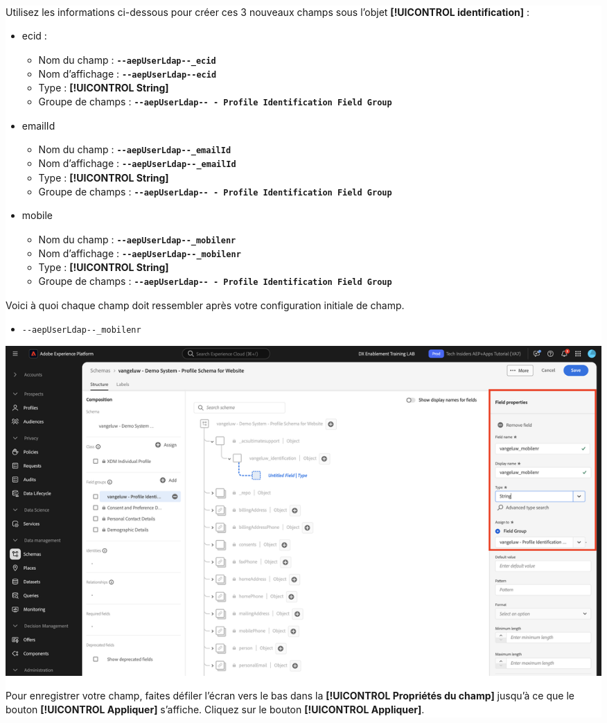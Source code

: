 Utilisez les informations ci-dessous pour créer ces 3 nouveaux champs sous l’objet **[!UICONTROL identification]** :

- ecid :
   - Nom du champ : **`--aepUserLdap--_ecid`**
   - Nom d’affichage : **`--aepUserLdap--ecid`**
   - Type : **[!UICONTROL String]**
   - Groupe de champs : **`--aepUserLdap-- - Profile Identification Field Group`**

- emailId
   - Nom du champ : **`--aepUserLdap--_emailId`**
   - Nom d’affichage : **`--aepUserLdap--_emailId`**
   - Type : **[!UICONTROL String]**
   - Groupe de champs : **`--aepUserLdap-- - Profile Identification Field Group`**

- mobile
   - Nom du champ : **`--aepUserLdap--_mobilenr`**
   - Nom d’affichage : **`--aepUserLdap--_mobilenr`**
   - Type : **[!UICONTROL String]**
   - Groupe de champs : **`--aepUserLdap-- - Profile Identification Field Group`**

Voici à quoi chaque champ doit ressembler après votre configuration initiale de champ.

- `--aepUserLdap--_mobilenr`

![Ingestion des données](./images/mobilenrfield.png)

Pour enregistrer votre champ, faites défiler l’écran vers le bas dans la **[!UICONTROL Propriétés du champ]** jusqu’à ce que le bouton **[!UICONTROL Appliquer]** s’affiche. Cliquez sur le bouton **[!UICONTROL Appliquer]**.
